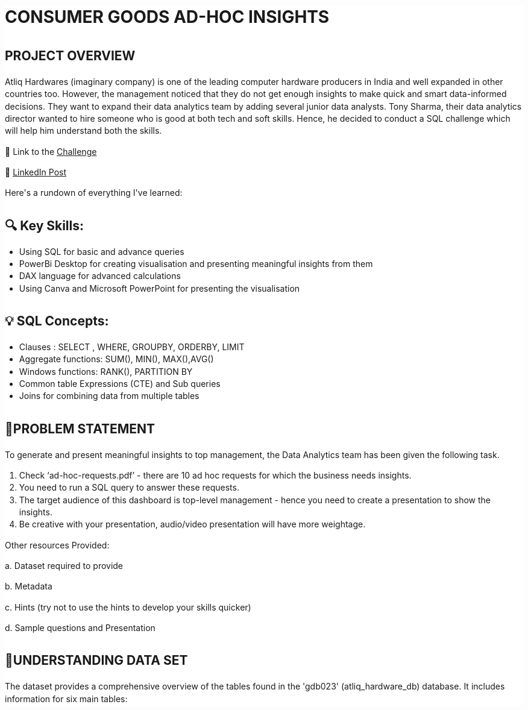 # CONSUMER GOODS AD-HOC INSIGHTS
## PROJECT OVERVIEW
Atliq Hardwares (imaginary company) is one of the leading computer hardware producers in India and well expanded in other countries too.
However, the management noticed that they do not get enough insights to make quick and smart data-informed decisions. They want to expand their data analytics team by adding several junior data analysts. Tony Sharma, their data analytics director wanted to hire someone who is good at both tech and soft skills. Hence, he decided to conduct a SQL challenge which will help him understand both the skills.

:link: Link to the [Challenge](https://codebasics.io/challenge/codebasics-resume-project-challenge)

:link: [LinkedIn Post](   )

Here's a rundown of everything I've learned:
## :mag: Key Skills:
- Using SQL for basic and advance queries
- PowerBi Desktop for creating visualisation and presenting meaningful insights from them
- DAX language for advanced calculations
- Using Canva and Microsoft PowerPoint for presenting the visualisation

## :bulb: SQL Concepts:
- Clauses : SELECT , WHERE, GROUPBY, ORDERBY, LIMIT
- Aggregate functions: SUM(), MIN(), MAX(),AVG()
- Windows functions: RANK(), PARTITION BY
- Common table Expressions (CTE) and Sub queries
- Joins for combining data from multiple tables

## :memo:PROBLEM STATEMENT
To generate and present meaningful insights to top management, the Data Analytics team has been given the following task.

1.    Check ‘ad-hoc-requests.pdf’ - there are 10 ad hoc requests for which the business needs insights.
2.    You need to run a SQL query to answer these requests. 
3.    The target audience of this dashboard is top-level management - hence you need to create a presentation to show the insights.
4.    Be creative with your presentation, audio/video presentation will have more weightage.

Other resources Provided:

a.    Dataset required to provide 

b.    Metadata

c.    Hints (try not to use the hints to develop your skills quicker)

d.    Sample questions and Presentation
 
## :open_file_folder:UNDERSTANDING DATA SET
The dataset provides a comprehensive overview of the tables found in the 'gdb023' (atliq_hardware_db) database. It includes information for six main tables:
